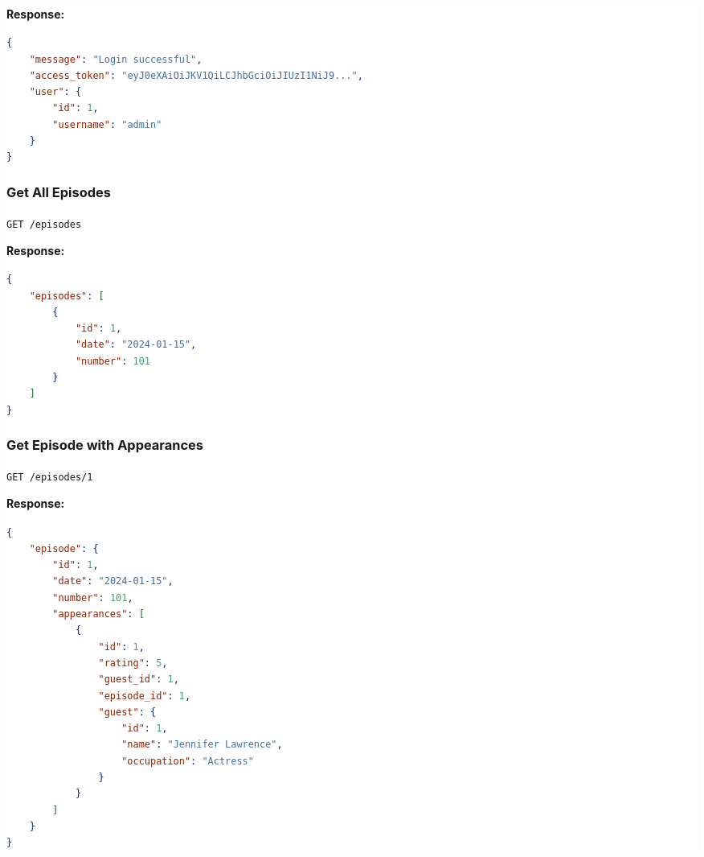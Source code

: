 **Response:**
```json
{
    "message": "Login successful",
    "access_token": "eyJ0eXAiOiJKV1QiLCJhbGciOiJIUzI1NiJ9...",
    "user": {
        "id": 1,
        "username": "admin"
    }
}
```

### Get All Episodes
```bash
GET /episodes
```

**Response:**
```json
{
    "episodes": [
        {
            "id": 1,
            "date": "2024-01-15",
            "number": 101
        }
    ]
}
```

### Get Episode with Appearances
```bash
GET /episodes/1
```

**Response:**
```json
{
    "episode": {
        "id": 1,
        "date": "2024-01-15",
        "number": 101,
        "appearances": [
            {
                "id": 1,
                "rating": 5,
                "guest_id": 1,
                "episode_id": 1,
                "guest": {
                    "id": 1,
                    "name": "Jennifer Lawrence",
                    "occupation": "Actress"
                }
            }
        ]
    }
}
```
